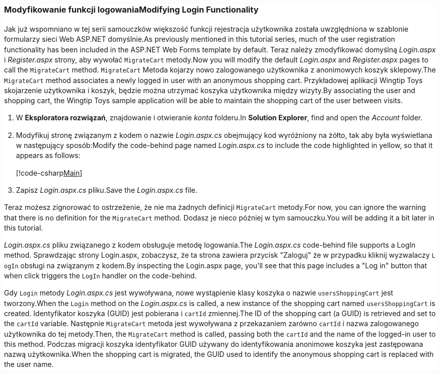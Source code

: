 ### <a name="modifying-login-functionality"></a><span data-ttu-id="4f2b9-262">Modyfikowanie funkcji logowania</span><span class="sxs-lookup"><span data-stu-id="4f2b9-262">Modifying Login Functionality</span></span>

<span data-ttu-id="4f2b9-263">Jak już wspomniano w tej serii samouczków większość funkcji rejestracja użytkownika została uwzględniona w szablonie formularzy sieci Web ASP.NET domyślnie.</span><span class="sxs-lookup"><span data-stu-id="4f2b9-263">As previously mentioned in this tutorial series, much of the user registration functionality has been included in the ASP.NET Web Forms template by default.</span></span> <span data-ttu-id="4f2b9-264">Teraz należy zmodyfikować domyślną *Login.aspx* i *Register.aspx* strony, aby wywołać `MigrateCart` metody.</span><span class="sxs-lookup"><span data-stu-id="4f2b9-264">Now you will modify the default *Login.aspx* and *Register.aspx* pages to call the `MigrateCart` method.</span></span> <span data-ttu-id="4f2b9-265">`MigrateCart` Metoda kojarzy nowo zalogowanego użytkownika z anonimowych koszyk sklepowy.</span><span class="sxs-lookup"><span data-stu-id="4f2b9-265">The `MigrateCart` method associates a newly logged in user with an anonymous shopping cart.</span></span> <span data-ttu-id="4f2b9-266">Przykładowej aplikacji Wingtip Toys skojarzenie użytkownika i koszyk, będzie można utrzymać koszyka użytkownika między wizyty.</span><span class="sxs-lookup"><span data-stu-id="4f2b9-266">By associating the user and shopping cart, the Wingtip Toys sample application will be able to maintain the shopping cart of the user between visits.</span></span>

1. <span data-ttu-id="4f2b9-267">W **Eksploratora rozwiązań**, znajdowanie i otwieranie *konta* folderu.</span><span class="sxs-lookup"><span data-stu-id="4f2b9-267">In **Solution Explorer**, find and open the *Account* folder.</span></span>
2. <span data-ttu-id="4f2b9-268">Modyfikuj stronę związanym z kodem o nazwie *Login.aspx.cs* obejmujący kod wyróżniony na żółto, tak aby była wyświetlana w następujący sposób:</span><span class="sxs-lookup"><span data-stu-id="4f2b9-268">Modify the code-behind page named *Login.aspx.cs* to include the code highlighted in yellow, so that it appears as follows:</span></span>   

    [!code-csharp[Main](checkout-and-payment-with-paypal/samples/sample8.cs?highlight=41-43)]
3. <span data-ttu-id="4f2b9-269">Zapisz *Login.aspx.cs* pliku.</span><span class="sxs-lookup"><span data-stu-id="4f2b9-269">Save the *Login.aspx.cs* file.</span></span>

<span data-ttu-id="4f2b9-270">Teraz możesz zignorować to ostrzeżenie, że nie ma żadnych definicji `MigrateCart` metody.</span><span class="sxs-lookup"><span data-stu-id="4f2b9-270">For now, you can ignore the warning that there is no definition for the `MigrateCart` method.</span></span> <span data-ttu-id="4f2b9-271">Dodasz je nieco później w tym samouczku.</span><span class="sxs-lookup"><span data-stu-id="4f2b9-271">You will be adding it a bit later in this tutorial.</span></span>

<span data-ttu-id="4f2b9-272">*Login.aspx.cs* pliku związanego z kodem obsługuje metodę logowania.</span><span class="sxs-lookup"><span data-stu-id="4f2b9-272">The *Login.aspx.cs* code-behind file supports a LogIn method.</span></span> <span data-ttu-id="4f2b9-273">Sprawdzając strony Login.aspx, zobaczysz, że ta strona zawiera przycisk "Zaloguj" że w przypadku kliknij wyzwalaczy `LogIn` obsługi na związanym z kodem.</span><span class="sxs-lookup"><span data-stu-id="4f2b9-273">By inspecting the Login.aspx page, you'll see that this page includes a "Log in" button that when click triggers the `LogIn` handler on the code-behind.</span></span>

<span data-ttu-id="4f2b9-274">Gdy `Login` metody *Login.aspx.cs* jest wywoływana, nowe wystąpienie klasy koszyka o nazwie `usersShoppingCart` jest tworzony.</span><span class="sxs-lookup"><span data-stu-id="4f2b9-274">When the `Login` method on the *Login.aspx.cs* is called, a new instance of the shopping cart named `usersShoppingCart` is created.</span></span> <span data-ttu-id="4f2b9-275">Identyfikator koszyka (GUID) jest pobierana i `cartId` zmiennej.</span><span class="sxs-lookup"><span data-stu-id="4f2b9-275">The ID of the shopping cart (a GUID) is retrieved and set to the `cartId` variable.</span></span> <span data-ttu-id="4f2b9-276">Następnie `MigrateCart` metoda jest wywoływana z przekazaniem zarówno `cartId` i nazwa zalogowanego użytkownika do tej metody.</span><span class="sxs-lookup"><span data-stu-id="4f2b9-276">Then, the `MigrateCart` method is called, passing both the `cartId` and the name of the logged-in user to this method.</span></span> <span data-ttu-id="4f2b9-277">Podczas migracji koszyka identyfikator GUID używany do identyfikowania anonimowe koszyka jest zastępowana nazwą użytkownika.</span><span class="sxs-lookup"><span data-stu-id="4f2b9-277">When the shopping cart is migrated, the GUID used to identify the anonymous shopping cart is replaced with the user name.</span></span>
